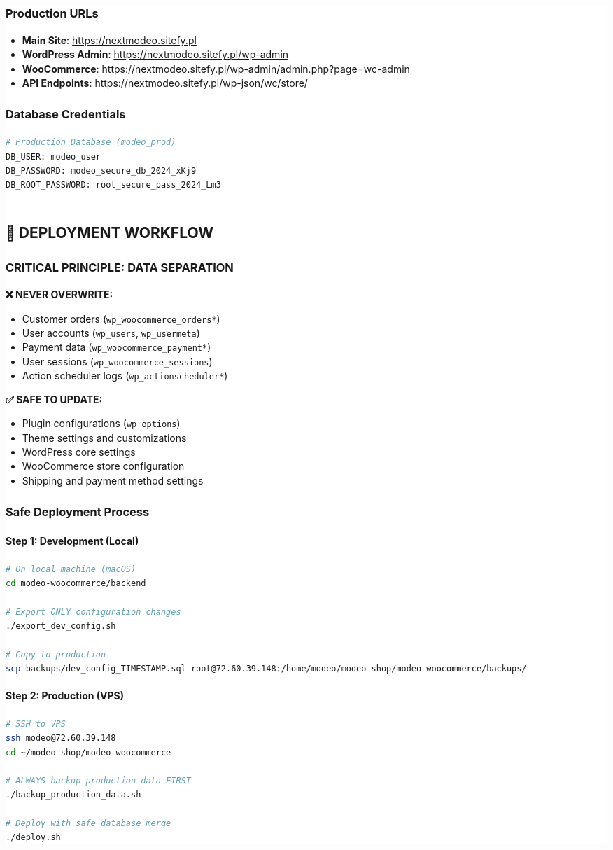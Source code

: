 ### **Production URLs**
- **Main Site**: https://nextmodeo.sitefy.pl
- **WordPress Admin**: https://nextmodeo.sitefy.pl/wp-admin
- **WooCommerce**: https://nextmodeo.sitefy.pl/wp-admin/admin.php?page=wc-admin
- **API Endpoints**: https://nextmodeo.sitefy.pl/wp-json/wc/store/

### **Database Credentials**
```bash
# Production Database (modeo_prod)
DB_USER: modeo_user
DB_PASSWORD: modeo_secure_db_2024_xKj9
DB_ROOT_PASSWORD: root_secure_pass_2024_Lm3
```

---

## 🔄 DEPLOYMENT WORKFLOW

### **CRITICAL PRINCIPLE: DATA SEPARATION**

**❌ NEVER OVERWRITE:**
- Customer orders (`wp_woocommerce_orders*`)
- User accounts (`wp_users`, `wp_usermeta`)
- Payment data (`wp_woocommerce_payment*`)
- User sessions (`wp_woocommerce_sessions`)
- Action scheduler logs (`wp_actionscheduler*`)

**✅ SAFE TO UPDATE:**
- Plugin configurations (`wp_options`)
- Theme settings and customizations
- WordPress core settings
- WooCommerce store configuration
- Shipping and payment method settings

### **Safe Deployment Process**

#### **Step 1: Development (Local)**
```bash
# On local machine (macOS)
cd modeo-woocommerce/backend

# Export ONLY configuration changes
./export_dev_config.sh

# Copy to production
scp backups/dev_config_TIMESTAMP.sql root@72.60.39.148:/home/modeo/modeo-shop/modeo-woocommerce/backups/
```

#### **Step 2: Production (VPS)**
```bash
# SSH to VPS
ssh modeo@72.60.39.148
cd ~/modeo-shop/modeo-woocommerce

# ALWAYS backup production data FIRST
./backup_production_data.sh

# Deploy with safe database merge
./deploy.sh
```
